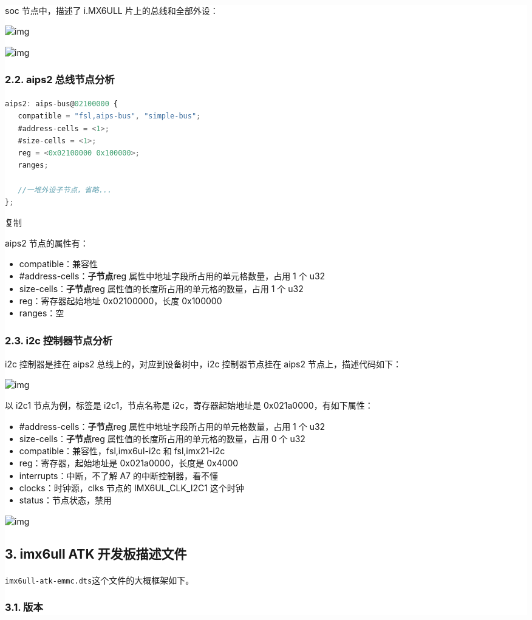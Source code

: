 soc 节点中，描述了 i.MX6ULL 片上的总线和全部外设：

![img](https://raw.githubusercontent.com/carloscn/images/main/typora1620-20220923160502532.png)

![img](https://raw.githubusercontent.com/carloscn/images/main/typora1620-20220923160409966.png)

### **2.2. aips2 总线节点分析**

```javascript
aips2: aips-bus@02100000 {
   compatible = "fsl,aips-bus", "simple-bus";
   #address-cells = <1>;
   #size-cells = <1>;
   reg = <0x02100000 0x100000>;
   ranges;

   //一堆外设子节点，省略...
};
```

复制

aips2 节点的属性有：

-   compatible：兼容性
-   \#address-cells：**子节点**reg 属性中地址字段所占用的单元格数量，占用 1 个 u32
-   size-cells：**子节点**reg 属性值的长度所占用的单元格的数量，占用 1 个 u32
-   reg：寄存器起始地址 0x02100000，长度 0x100000
-   ranges：空

### **2.3. i2c 控制器节点分析**

i2c 控制器是挂在 aips2 总线上的，对应到设备树中，i2c 控制器节点挂在 aips2 节点上，描述代码如下：

![img](https://raw.githubusercontent.com/carloscn/images/main/typora1620-20220923160512250.png)

以 i2c1 节点为例，标签是 i2c1，节点名称是 i2c，寄存器起始地址是 0x021a0000，有如下属性：

-   \#address-cells：**子节点**reg 属性中地址字段所占用的单元格数量，占用 1 个 u32
-   size-cells：**子节点**reg 属性值的长度所占用的单元格的数量，占用 0 个 u32
-   compatible：兼容性，fsl,imx6ul-i2c 和 fsl,imx21-i2c
-   reg：寄存器，起始地址是 0x021a0000，长度是 0x4000
-   interrupts：中断，不了解 A7 的中断控制器，看不懂
-   clocks：时钟源，clks 节点的 IMX6UL_CLK_I2C1 这个时钟
-   status：节点状态，禁用

![img](https://raw.githubusercontent.com/carloscn/images/main/typora1620-20220923160410047.png)

## **3. imx6ull ATK 开发板描述文件** 

`imx6ull-atk-emmc.dts`这个文件的大概框架如下。

### **3.1. 版本**
